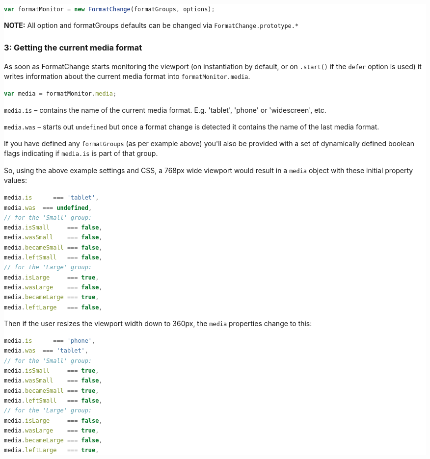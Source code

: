 ```js
var formatMonitor = new FormatChange(formatGroups, options);
```

**NOTE:** All option and formatGroups defaults can be changed via `FormatChange.prototype.*`

### 3: Getting the current media format

As soon as FormatChange starts monitoring the viewport (on instantiation by default, or on `.start()` if the `defer` option is used) it writes information about the current media format into `formatMonitor.media`.

```js
var media = formatMonitor.media;
```

`media.is` – contains the name of the current media format. E.g. 'tablet', 'phone' or 'widescreen', etc.

`media.was` – starts out `undefined` but once a format change is detected it contains the name of the last media format.

If you have defined any `formatGroups` (as per example above) you'll also be provided with a set of dynamically defined boolean flags indicating if `media.is` is part of that group.

So, using the above example settings and CSS, a 768px wide viewport would result in a `media` object with these initial property values:

```js
media.is      === 'tablet',
media.was  === undefined,
// for the 'Small' group:
media.isSmall     === false,
media.wasSmall    === false,
media.becameSmall === false,
media.leftSmall   === false,
// for the 'Large' group:
media.isLarge     === true,
media.wasLarge    === false,
media.becameLarge === true,
media.leftLarge   === false,
```

Then if the user resizes the viewport width down to 360px, the `media` properties change to this:

```js
media.is      === 'phone',
media.was  === 'tablet',
// for the 'Small' group:
media.isSmall     === true,
media.wasSmall    === false,
media.becameSmall === true,
media.leftSmall   === false,
// for the 'Large' group:
media.isLarge     === false,
media.wasLarge    === true,
media.becameLarge === false,
media.leftLarge   === true,
```
